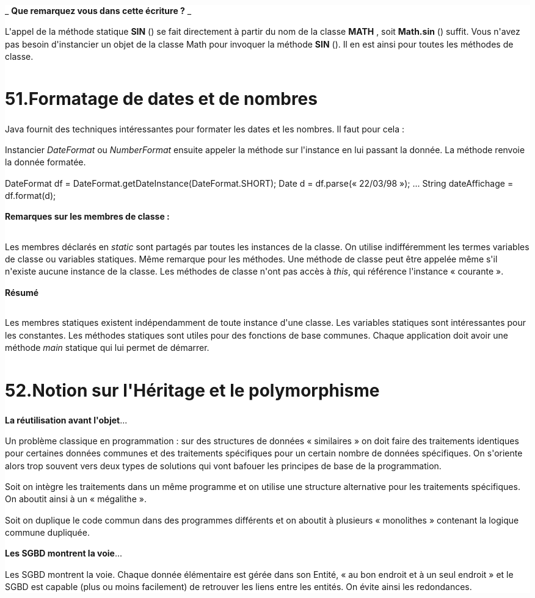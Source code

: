 _ **Que remarquez vous dans cette écriture ?** _

L&#39;appel de la méthode statique **SIN** () se fait directement à partir du nom de la classe **MATH** , soit **Math.sin** () suffit. Vous n&#39;avez pas besoin d&#39;instancier un objet de la classe Math pour invoquer la méthode **SIN** (). Il en est ainsi pour toutes les méthodes de classe.

# 51.Formatage de dates et de nombres

Java fournit des techniques intéressantes pour formater les dates et les nombres.
 Il faut pour cela :

Instancier _DateFormat_ ou _NumberFormat_ ensuite appeler la méthode sur l&#39;instance en lui passant la donnée. La méthode renvoie la donnée formatée.

DateFormat df = DateFormat.getDateInstance(DateFormat.SHORT);
 Date d = df.parse(« 22/03/98 »);
 ...
 String dateAffichage = df.format(d);

**Remarques sur les membres de classe :**

##
 Les membres déclarés en _static_ sont partagés par toutes les instances de la classe.
 On utilise indifféremment les termes variables de classe ou variables statiques.
 Même remarque pour les méthodes.
 Une méthode de classe peut être appelée même s&#39;il n&#39;existe aucune instance de la classe.
 Les méthodes de classe n&#39;ont pas accès à _this_, qui référence l&#39;instance « courante ».

**Résumé**

##
 Les membres statiques existent indépendamment de toute instance d&#39;une classe.
 Les variables statiques sont intéressantes pour les constantes.
 Les méthodes statiques sont utiles pour des fonctions de base communes.
 Chaque application doit avoir une méthode _main_ statique qui lui permet de démarrer.

# 52.Notion sur l&#39;Héritage et le polymorphisme

**La réutilisation avant l&#39;objet**...

Un problème classique en programmation : sur des structures de données « similaires » on doit faire des traitements identiques pour certaines données communes et des traitements spécifiques pour un
 certain nombre de données spécifiques. On s&#39;oriente alors trop souvent vers deux types de solutions qui vont bafouer les principes de base de la programmation.

Soit on intègre les traitements dans un même programme et on utilise une structure alternative pour les traitements spécifiques. On aboutit ainsi à un « mégalithe ».

Soit on duplique le code commun dans des programmes différents et on aboutit à plusieurs « monolithes » contenant la logique commune dupliquée.

**Les SGBD montrent la voie**...

Les SGBD montrent la voie. Chaque donnée élémentaire est gérée dans son Entité, « au bon endroit et à un seul endroit » et le SGBD est capable (plus ou moins facilement) de retrouver les liens entre les entités. On évite ainsi les redondances.
